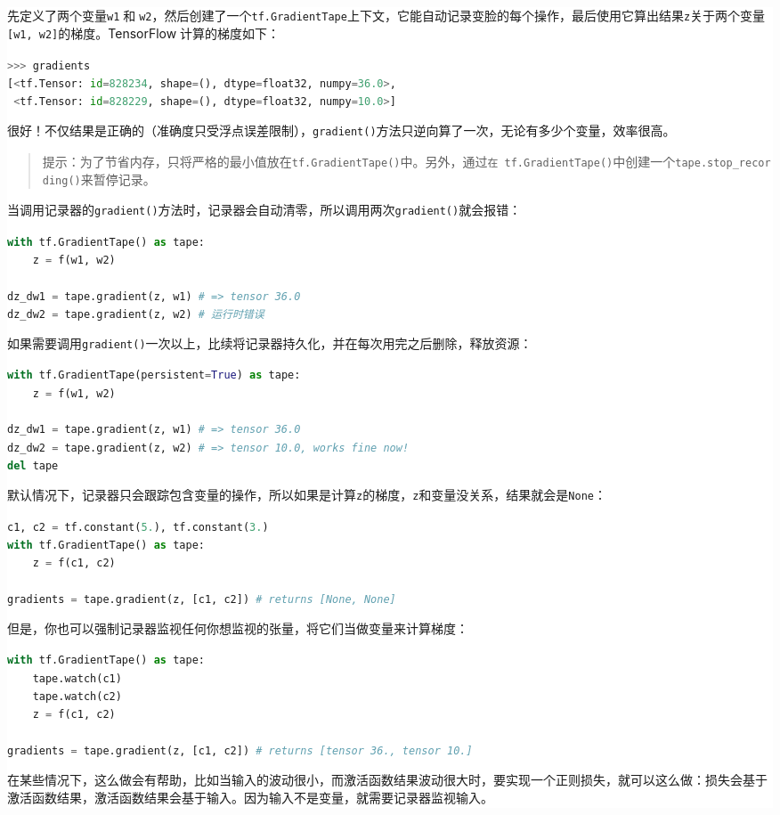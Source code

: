 先定义了两个变量`w1` 和 `w2`，然后创建了一个`tf.GradientTape`上下文，它能自动记录变脸的每个操作，最后使用它算出结果`z`关于两个变量`[w1, w2]`的梯度。TensorFlow 计算的梯度如下：

```py
>>> gradients
[<tf.Tensor: id=828234, shape=(), dtype=float32, numpy=36.0>,
 <tf.Tensor: id=828229, shape=(), dtype=float32, numpy=10.0>] 
```

很好！不仅结果是正确的（准确度只受浮点误差限制），`gradient()`方法只逆向算了一次，无论有多少个变量，效率很高。

> 提示：为了节省内存，只将严格的最小值放在`tf.GradientTape()`中。另外，通过`在 tf.GradientTape()`中创建一个`tape.stop_recording()`来暂停记录。

当调用记录器的`gradient()`方法时，记录器会自动清零，所以调用两次`gradient()`就会报错：

```py
with tf.GradientTape() as tape:
    z = f(w1, w2)

dz_dw1 = tape.gradient(z, w1) # => tensor 36.0
dz_dw2 = tape.gradient(z, w2) # 运行时错误 
```

如果需要调用`gradient()`一次以上，比续将记录器持久化，并在每次用完之后删除，释放资源：

```py
with tf.GradientTape(persistent=True) as tape:
    z = f(w1, w2)

dz_dw1 = tape.gradient(z, w1) # => tensor 36.0
dz_dw2 = tape.gradient(z, w2) # => tensor 10.0, works fine now!
del tape 
```

默认情况下，记录器只会跟踪包含变量的操作，所以如果是计算`z`的梯度，`z`和变量没关系，结果就会是`None`：

```py
c1, c2 = tf.constant(5.), tf.constant(3.)
with tf.GradientTape() as tape:
    z = f(c1, c2)

gradients = tape.gradient(z, [c1, c2]) # returns [None, None] 
```

但是，你也可以强制记录器监视任何你想监视的张量，将它们当做变量来计算梯度：

```py
with tf.GradientTape() as tape:
    tape.watch(c1)
    tape.watch(c2)
    z = f(c1, c2)

gradients = tape.gradient(z, [c1, c2]) # returns [tensor 36., tensor 10.] 
```

在某些情况下，这么做会有帮助，比如当输入的波动很小，而激活函数结果波动很大时，要实现一个正则损失，就可以这么做：损失会基于激活函数结果，激活函数结果会基于输入。因为输入不是变量，就需要记录器监视输入。
